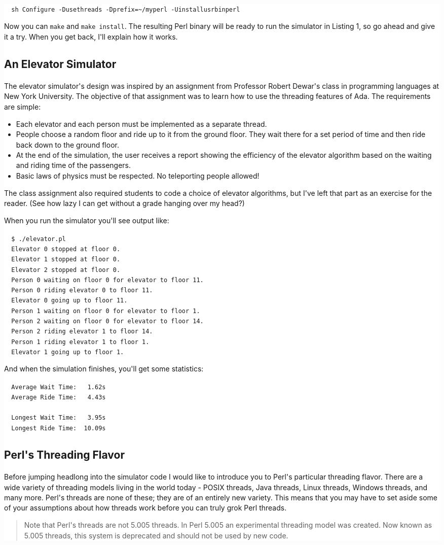       sh Configure -Dusethreads -Dprefix=~/myperl -Uinstallusrbinperl

Now you can `make` and `make install`. The resulting Perl binary will be ready to run the simulator in Listing 1, so go ahead and give it a try. When you get back, I'll explain how it works.

<span id="an elevator simulator">An Elevator Simulator</span>
-------------------------------------------------------------

The elevator simulator's design was inspired by an assignment from Professor Robert Dewar's class in programming languages at New York University. The objective of that assignment was to learn how to use the threading features of Ada. The requirements are simple:

-   Each elevator and each person must be implemented as a separate thread.
-   People choose a random floor and ride up to it from the ground floor. They wait there for a set period of time and then ride back down to the ground floor.
-   At the end of the simulation, the user receives a report showing the efficiency of the elevator algorithm based on the waiting and riding time of the passengers.
-   Basic laws of physics must be respected. No teleporting people allowed!

The class assignment also required students to code a choice of elevator algorithms, but I've left that part as an exercise for the reader. (See how lazy I can get without a grade hanging over my head?)

When you run the simulator you'll see output like:

      $ ./elevator.pl
      Elevator 0 stopped at floor 0.
      Elevator 1 stopped at floor 0.
      Elevator 2 stopped at floor 0.
      Person 0 waiting on floor 0 for elevator to floor 11.
      Person 0 riding elevator 0 to floor 11.
      Elevator 0 going up to floor 11.
      Person 1 waiting on floor 0 for elevator to floor 1.
      Person 2 waiting on floor 0 for elevator to floor 14.
      Person 2 riding elevator 1 to floor 14.
      Person 1 riding elevator 1 to floor 1.
      Elevator 1 going up to floor 1.

And when the simulation finishes, you'll get some statistics:

      Average Wait Time:   1.62s
      Average Ride Time:   4.43s

      Longest Wait Time:   3.95s
      Longest Ride Time:  10.09s

<span id="perl's threading flavor">Perl's Threading Flavor</span>
-----------------------------------------------------------------

Before jumping headlong into the simulator code I would like to introduce you to Perl's particular threading flavor. There are a wide variety of threading models living in the world today - POSIX threads, Java threads, Linux threads, Windows threads, and many more. Perl's threads are none of these; they are of an entirely new variety. This means that you may have to set aside some of your assumptions about how threads work before you can truly grok Perl threads.

> Note that Perl's threads are not 5.005 threads. In Perl 5.005 an experimental threading model was created. Now known as 5.005 threads, this system is deprecated and should not be used by new code.
